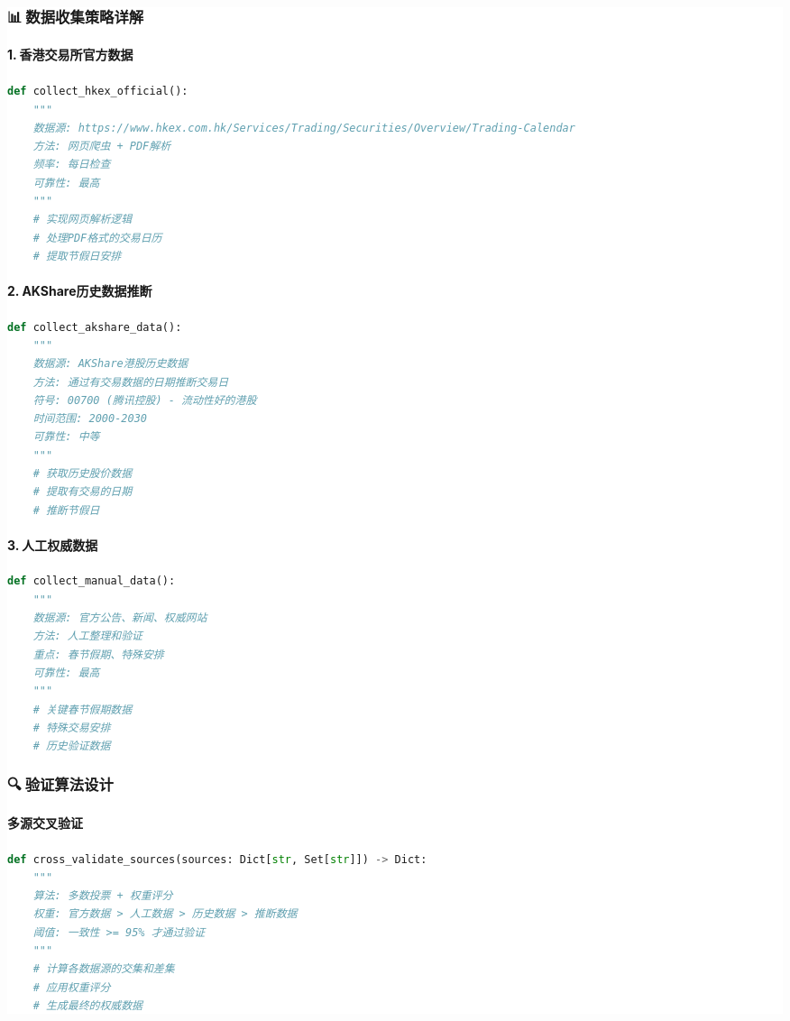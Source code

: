 ### 📊 数据收集策略详解

#### 1. 香港交易所官方数据
```python
def collect_hkex_official():
    """
    数据源: https://www.hkex.com.hk/Services/Trading/Securities/Overview/Trading-Calendar
    方法: 网页爬虫 + PDF解析
    频率: 每日检查
    可靠性: 最高
    """
    # 实现网页解析逻辑
    # 处理PDF格式的交易日历
    # 提取节假日安排
```

#### 2. AKShare历史数据推断
```python
def collect_akshare_data():
    """
    数据源: AKShare港股历史数据
    方法: 通过有交易数据的日期推断交易日
    符号: 00700 (腾讯控股) - 流动性好的港股
    时间范围: 2000-2030
    可靠性: 中等
    """
    # 获取历史股价数据
    # 提取有交易的日期
    # 推断节假日
```

#### 3. 人工权威数据
```python
def collect_manual_data():
    """
    数据源: 官方公告、新闻、权威网站
    方法: 人工整理和验证
    重点: 春节假期、特殊安排
    可靠性: 最高
    """
    # 关键春节假期数据
    # 特殊交易安排
    # 历史验证数据
```

### 🔍 验证算法设计

#### 多源交叉验证
```python
def cross_validate_sources(sources: Dict[str, Set[str]]) -> Dict:
    """
    算法: 多数投票 + 权重评分
    权重: 官方数据 > 人工数据 > 历史数据 > 推断数据
    阈值: 一致性 >= 95% 才通过验证
    """
    # 计算各数据源的交集和差集
    # 应用权重评分
    # 生成最终的权威数据
```
